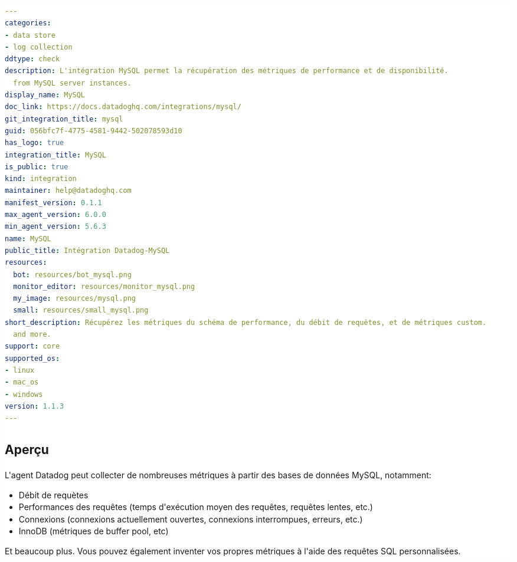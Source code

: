 ```yaml
---
categories:
- data store
- log collection
ddtype: check
description: L'intégration MySQL permet la récupération des métriques de performance et de disponibilité.
  from MySQL server instances.
display_name: MySQL
doc_link: https://docs.datadoghq.com/integrations/mysql/
git_integration_title: mysql
guid: 056bfc7f-4775-4581-9442-502078593d10
has_logo: true
integration_title: MySQL
is_public: true
kind: integration
maintainer: help@datadoghq.com
manifest_version: 0.1.1
max_agent_version: 6.0.0
min_agent_version: 5.6.3
name: MySQL
public_title: Intégration Datadog-MySQL
resources:
  bot: resources/bot_mysql.png
  monitor_editor: resources/monitor_mysql.png
  my_image: resources/mysql.png
  small: resources/small_mysql.png
short_description: Récupérez les métriques du schéma de performance, du débit de requètes, et de métriques custom.
  and more.
support: core
supported_os:
- linux
- mac_os
- windows
version: 1.1.3
---
```


## Aperçu

L'agent Datadog peut collecter de nombreuses métriques à partir des bases de données MySQL, notamment:

* Débit de requètes
* Performances des requêtes (temps d'exécution moyen des requêtes, requêtes lentes, etc.)
* Connexions (connexions actuellement ouvertes, connexions interrompues, erreurs, etc.)
* InnoDB (métriques de buffer pool, etc)

Et beaucoup plus. Vous pouvez également inventer vos propres métriques à l'aide des requêtes SQL personnalisées.
